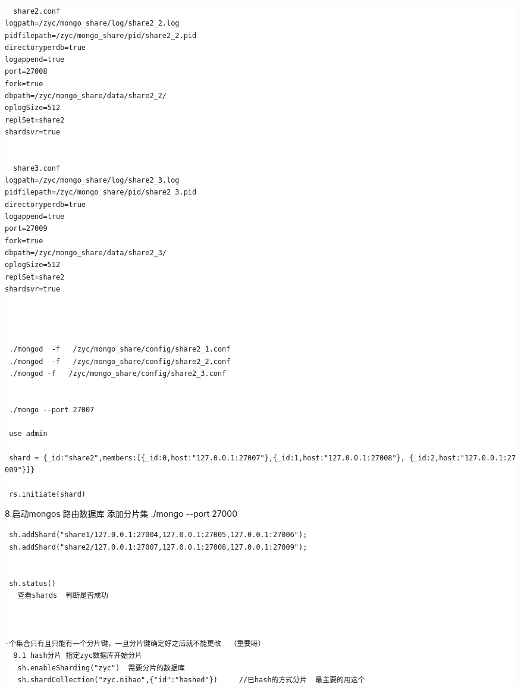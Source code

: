 	   
	  share2.conf
	logpath=/zyc/mongo_share/log/share2_2.log
	pidfilepath=/zyc/mongo_share/pid/share2_2.pid
	directoryperdb=true
	logappend=true
	port=27008
	fork=true
	dbpath=/zyc/mongo_share/data/share2_2/
	oplogSize=512
	replSet=share2
	shardsvr=true
	
	
	  share3.conf
	logpath=/zyc/mongo_share/log/share2_3.log
	pidfilepath=/zyc/mongo_share/pid/share2_3.pid
	directoryperdb=true
	logappend=true
	port=27009
	fork=true
	dbpath=/zyc/mongo_share/data/share2_3/
	oplogSize=512
	replSet=share2
	shardsvr=true
	
	
	
	
	 ./mongod  -f   /zyc/mongo_share/config/share2_1.conf
	 ./mongod  -f   /zyc/mongo_share/config/share2_2.conf
	 ./mongod -f   /zyc/mongo_share/config/share2_3.conf   
	
	
	 ./mongo --port 27007
	 
	 use admin
	
	 shard = {_id:"share2",members:[{_id:0,host:"127.0.0.1:27007"},{_id:1,host:"127.0.0.1:27008"}, {_id:2,host:"127.0.0.1:27009"}]}
	
	 rs.initiate(shard)



8.启动mongos 路由数据库 添加分片集
	 ./mongo --port 27000
	 
	 sh.addShard("share1/127.0.0.1:27004,127.0.0.1:27005,127.0.0.1:27006");
	 sh.addShard("share2/127.0.0.1:27007,127.0.0.1:27008,127.0.0.1:27009");
	
	
	 sh.status()  
	   查看shards  判断是否成功
	
	
	
	-个集合只有且只能有一个分片键，一旦分片键确定好之后就不能更改  （重要呀）
	  8.1 hash分片 指定zyc数据库开始分片  
	   sh.enableSharding("zyc")  需要分片的数据库       
	   sh.shardCollection("zyc.nihao",{"id":"hashed"})     //已hash的方式分片  最主要的用这个 
	